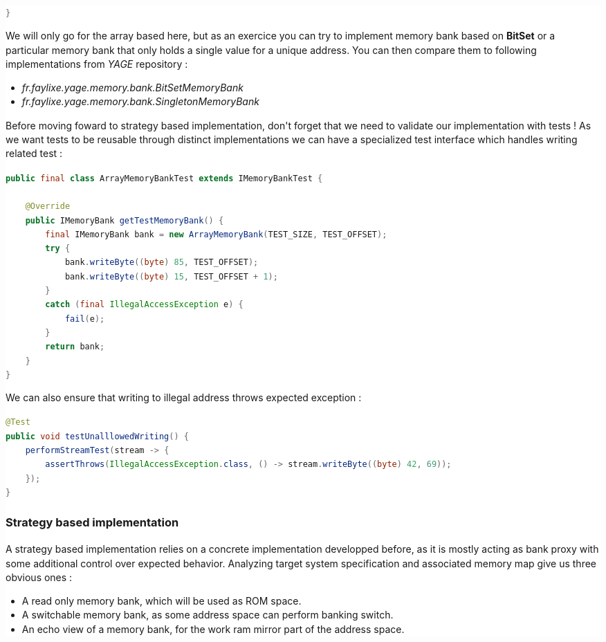 ```java
}
```

We will only go for the array based here, but as an exercice you can try to implement memory bank
based on **BitSet** or a particular memory bank that only holds a single value for a unique address.
You can then compare them to following implementations from _YAGE_ repository :

- _fr.faylixe.yage.memory.bank.BitSetMemoryBank_
- _fr.faylixe.yage.memory.bank.SingletonMemoryBank_

Before moving foward to strategy based implementation, don't forget that we need to validate our implementation
with tests ! As we want tests to be reusable through distinct implementations we can have a specialized test
interface which handles writing related test :

```java
public final class ArrayMemoryBankTest extends IMemoryBankTest {

	@Override
	public IMemoryBank getTestMemoryBank() {
		final IMemoryBank bank = new ArrayMemoryBank(TEST_SIZE, TEST_OFFSET);
		try {
			bank.writeByte((byte) 85, TEST_OFFSET);
			bank.writeByte((byte) 15, TEST_OFFSET + 1);
		}
		catch (final IllegalAccessException e) {
			fail(e);
		}
		return bank;
	}
}
```

We can also ensure that writing to illegal address throws expected exception :

```java
@Test
public void testUnalllowedWriting() {
	performStreamTest(stream -> {
		assertThrows(IllegalAccessException.class, () -> stream.writeByte((byte) 42, 69));
	});
}
```

### Strategy based implementation

A strategy based implementation relies on a concrete implementation developped before, as it is mostly
acting as bank proxy with some additional control over expected behavior. Analyzing target system
specification and associated memory map give us three obvious ones :

- A read only memory bank, which will be used as ROM space.
- A switchable memory bank, as some address space can perform banking switch.
- An echo view of a memory bank, for the work ram mirror part of the address space.
